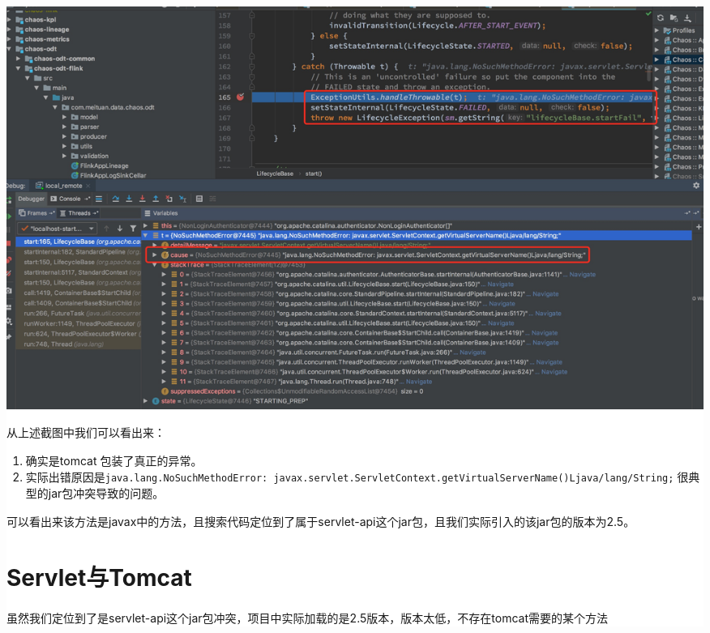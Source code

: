 ![真正的异常](servlet-api-conflicts/exception.jpg)

从上述截图中我们可以看出来：
1. 确实是tomcat 包装了真正的异常。
2. 实际出错原因是`java.lang.NoSuchMethodError: javax.servlet.ServletContext.getVirtualServerName()Ljava/lang/String;`
很典型的jar包冲突导致的问题。

可以看出来该方法是javax中的方法，且搜索代码定位到了属于servlet-api这个jar包，且我们实际引入的该jar包的版本为2.5。


# Servlet与Tomcat
虽然我们定位到了是servlet-api这个jar包冲突，项目中实际加载的是2.5版本，版本太低，不存在tomcat需要的某个方法